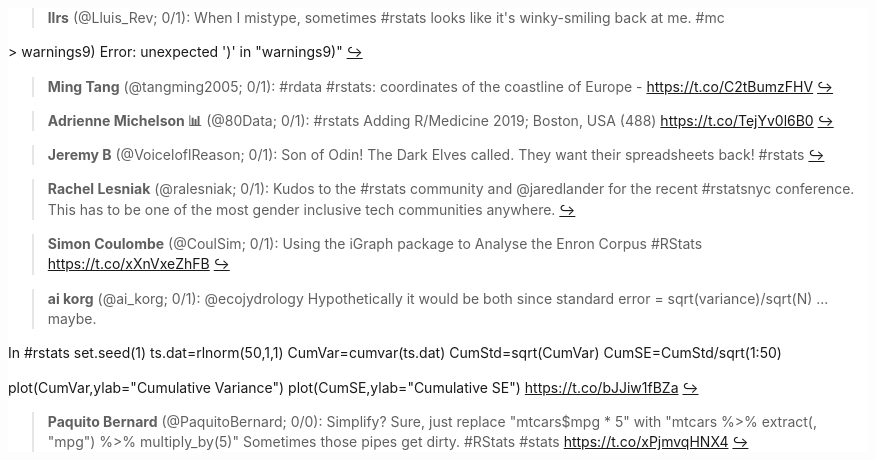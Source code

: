 


> **llrs** (@Lluis_Rev; 0/1): When I mistype, sometimes #rstats looks like it's winky-smiling back at me. #mc
>
&gt; warnings9)
Error: unexpected ')' in "warnings9)"  [&#8618;](https://twitter.com/dataandme/status/1128013039586959360)




> **Ming Tang** (@tangming2005; 0/1): #rdata #rstats: coordinates of the coastline of Europe - https://t.co/C2tBumzFHV  [&#8618;](https://twitter.com/dataandme/status/1128012882954805248)




> **Adrienne Michelson 📊** (@80Data; 0/1): #rstats Adding R/Medicine 2019; Boston, USA (488) https://t.co/TejYv0l6B0  [&#8618;](https://twitter.com/dataandme/status/1128005454167269377)




> **Jeremy B** (@VoiceloflReason; 0/1): Son of Odin! The Dark Elves called. They want their spreadsheets back! #rstats  [&#8618;](https://twitter.com/dataandme/status/1128004578149007360)




> **Rachel Lesniak** (@ralesniak; 0/1): Kudos to the #rstats community and @jaredlander for the recent #rstatsnyc conference. This has to be one of the most gender inclusive tech communities anywhere.  [&#8618;](https://twitter.com/dataandme/status/1127994405456052224)




> **Simon Coulombe** (@CoulSim; 0/1): Using the iGraph package to Analyse the Enron Corpus #RStats https://t.co/xXnVxeZhFB  [&#8618;](https://twitter.com/dataandme/status/1127992537770127360)




> **ai korg** (@ai_korg; 0/1): @ecojydrology Hypothetically it would be both since standard error = sqrt(variance)/sqrt(N) ... maybe. 
>
In #rstats
set.seed(1)
ts.dat=rlnorm(50,1,1)
CumVar=cumvar(ts.dat)
CumStd=sqrt(CumVar)
CumSE=CumStd/sqrt(1:50)
>
plot(CumVar,ylab="Cumulative Variance")
plot(CumSE,ylab="Cumulative SE") https://t.co/bJJiw1fBZa  [&#8618;](https://twitter.com/dataandme/status/1127989228019826689)




> **Paquito Bernard** (@PaquitoBernard; 0/0): Simplify? 
Sure, just replace "mtcars$mpg * 5" with "mtcars %&gt;% extract(, "mpg") %&gt;% multiply_by(5)" 
Sometimes those pipes get dirty. #RStats #stats https://t.co/xPjmvqHNX4  [&#8618;](https://twitter.com/dataandme/status/1128027556752523265)




